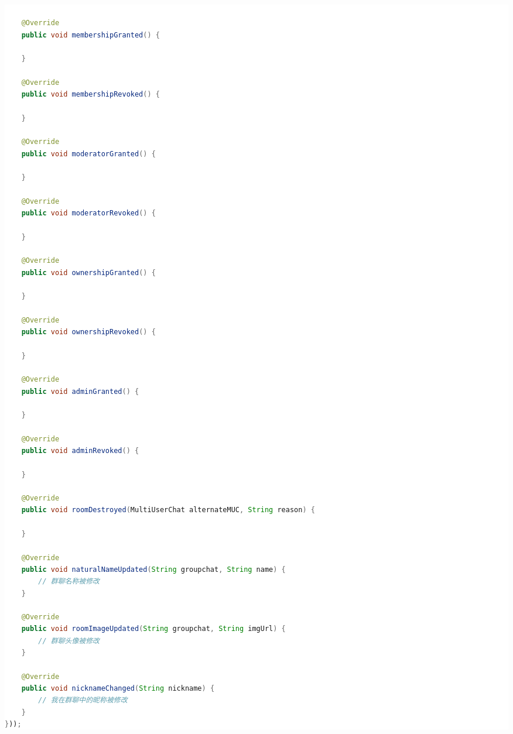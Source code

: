 ```java

	@Override
	public void membershipGranted() {

	}

	@Override
	public void membershipRevoked() {

	}

	@Override
	public void moderatorGranted() {

	}

	@Override
	public void moderatorRevoked() {

	}

	@Override
	public void ownershipGranted() {

	}

	@Override
	public void ownershipRevoked() {

	}

	@Override
	public void adminGranted() {

	}

	@Override
	public void adminRevoked() {

	}

	@Override
	public void roomDestroyed(MultiUserChat alternateMUC, String reason) {

	}

	@Override
	public void naturalNameUpdated(String groupchat, String name) {
		// 群聊名称被修改
	}

	@Override
	public void roomImageUpdated(String groupchat, String imgUrl) {
		// 群聊头像被修改
	}

	@Override
	public void nicknameChanged(String nickname) {
		// 我在群聊中的昵称被修改
	}
}));
```
